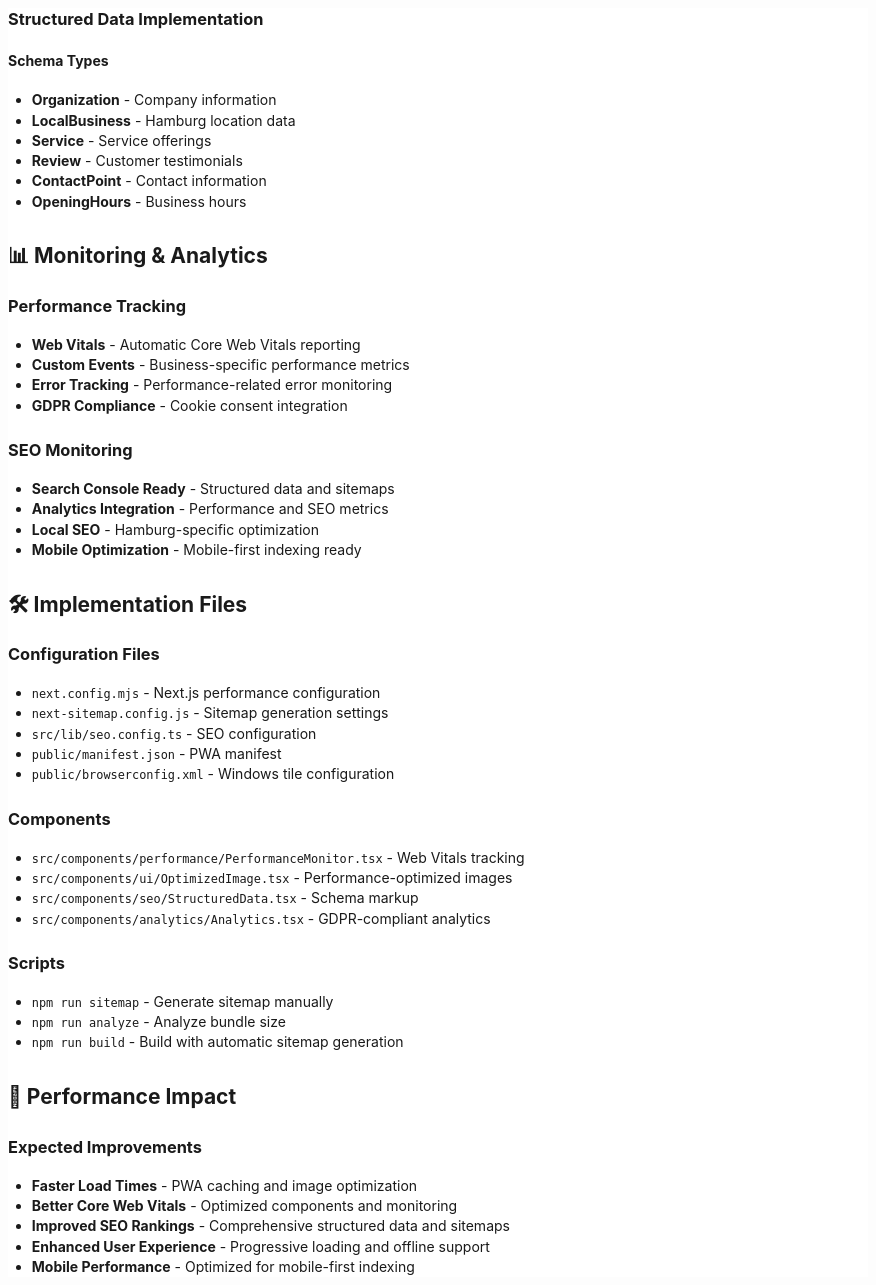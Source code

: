 ### Structured Data Implementation

#### Schema Types
- **Organization** - Company information
- **LocalBusiness** - Hamburg location data
- **Service** - Service offerings
- **Review** - Customer testimonials
- **ContactPoint** - Contact information
- **OpeningHours** - Business hours

## 📊 Monitoring & Analytics

### Performance Tracking
- **Web Vitals** - Automatic Core Web Vitals reporting
- **Custom Events** - Business-specific performance metrics
- **Error Tracking** - Performance-related error monitoring
- **GDPR Compliance** - Cookie consent integration

### SEO Monitoring
- **Search Console Ready** - Structured data and sitemaps
- **Analytics Integration** - Performance and SEO metrics
- **Local SEO** - Hamburg-specific optimization
- **Mobile Optimization** - Mobile-first indexing ready

## 🛠 Implementation Files

### Configuration Files
- `next.config.mjs` - Next.js performance configuration
- `next-sitemap.config.js` - Sitemap generation settings
- `src/lib/seo.config.ts` - SEO configuration
- `public/manifest.json` - PWA manifest
- `public/browserconfig.xml` - Windows tile configuration

### Components
- `src/components/performance/PerformanceMonitor.tsx` - Web Vitals tracking
- `src/components/ui/OptimizedImage.tsx` - Performance-optimized images
- `src/components/seo/StructuredData.tsx` - Schema markup
- `src/components/analytics/Analytics.tsx` - GDPR-compliant analytics

### Scripts
- `npm run sitemap` - Generate sitemap manually
- `npm run analyze` - Analyze bundle size
- `npm run build` - Build with automatic sitemap generation

## 🎯 Performance Impact

### Expected Improvements
- **Faster Load Times** - PWA caching and image optimization
- **Better Core Web Vitals** - Optimized components and monitoring
- **Improved SEO Rankings** - Comprehensive structured data and sitemaps
- **Enhanced User Experience** - Progressive loading and offline support
- **Mobile Performance** - Optimized for mobile-first indexing
